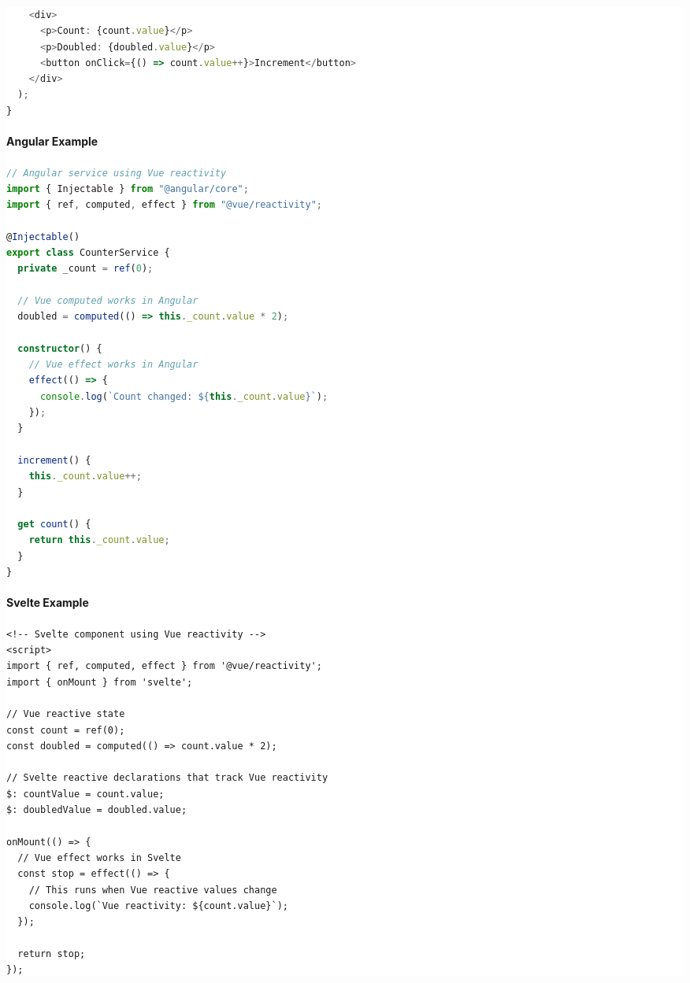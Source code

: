 ```typescript
    <div>
      <p>Count: {count.value}</p>
      <p>Doubled: {doubled.value}</p>
      <button onClick={() => count.value++}>Increment</button>
    </div>
  );
}
```

#### Angular Example

```typescript
// Angular service using Vue reactivity
import { Injectable } from "@angular/core";
import { ref, computed, effect } from "@vue/reactivity";

@Injectable()
export class CounterService {
  private _count = ref(0);

  // Vue computed works in Angular
  doubled = computed(() => this._count.value * 2);

  constructor() {
    // Vue effect works in Angular
    effect(() => {
      console.log(`Count changed: ${this._count.value}`);
    });
  }

  increment() {
    this._count.value++;
  }

  get count() {
    return this._count.value;
  }
}
```

#### Svelte Example

```svelte
<!-- Svelte component using Vue reactivity -->
<script>
import { ref, computed, effect } from '@vue/reactivity';
import { onMount } from 'svelte';

// Vue reactive state
const count = ref(0);
const doubled = computed(() => count.value * 2);

// Svelte reactive declarations that track Vue reactivity
$: countValue = count.value;
$: doubledValue = doubled.value;

onMount(() => {
  // Vue effect works in Svelte
  const stop = effect(() => {
    // This runs when Vue reactive values change
    console.log(`Vue reactivity: ${count.value}`);
  });

  return stop;
});
```